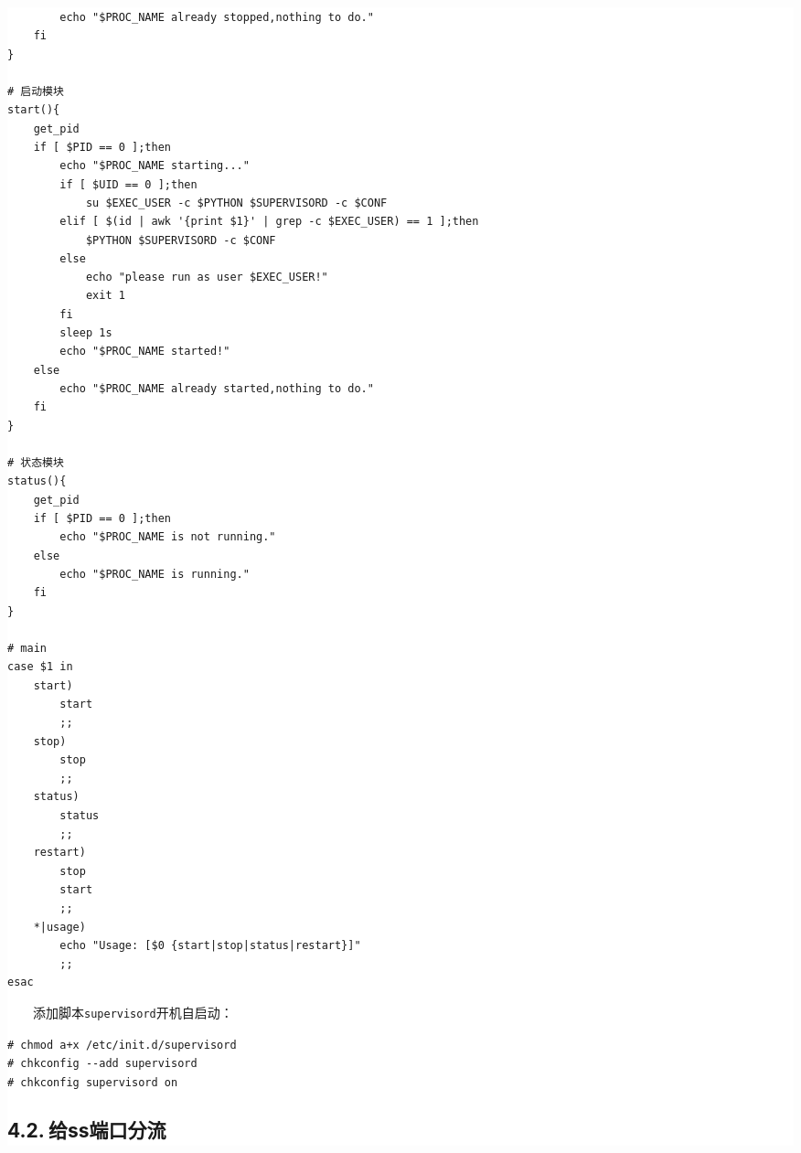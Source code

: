 ```
		echo "$PROC_NAME already stopped,nothing to do."
    fi
}

# 启动模块
start(){
	get_pid
    if [ $PID == 0 ];then
		echo "$PROC_NAME starting..."
		if [ $UID == 0 ];then
			su $EXEC_USER -c $PYTHON $SUPERVISORD -c $CONF
		elif [ $(id | awk '{print $1}' | grep -c $EXEC_USER) == 1 ];then
			$PYTHON $SUPERVISORD -c $CONF
		else
			echo "please run as user $EXEC_USER!"
			exit 1
		fi
		sleep 1s
		echo "$PROC_NAME started!"
    else
		echo "$PROC_NAME already started,nothing to do."
    fi
}

# 状态模块
status(){
	get_pid
    if [ $PID == 0 ];then
        echo "$PROC_NAME is not running."
	else
        echo "$PROC_NAME is running."
    fi
}

# main
case $1 in
    start)
        start
        ;;
    stop)
        stop
        ;;
    status)
        status
        ;;
    restart)
        stop 
        start
        ;;
    *|usage)
        echo "Usage: [$0 {start|stop|status|restart}]"
        ;;
esac

```
　　添加脚本`supervisord`开机自启动：
```
# chmod a+x /etc/init.d/supervisord
# chkconfig --add supervisord
# chkconfig supervisord on
```
## 4.2. 给ss端口分流